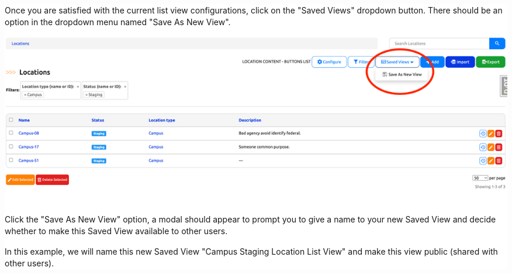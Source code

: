 Once you are satisfied with the current list view configurations, click on the "Saved Views" dropdown button. There should be an option in the dropdown menu named "Save As New View".

![Save As New View Dropdown](../../feature-guides/images/saved-views/save-as-new-view-drop-down.png)

Click the "Save As New View" option, a modal should appear to prompt you to give a name to your new Saved View and decide whether to make this Saved View available to other users.

In this example, we will name this new Saved View "Campus Staging Location List View" and make this view public (shared with other users).
